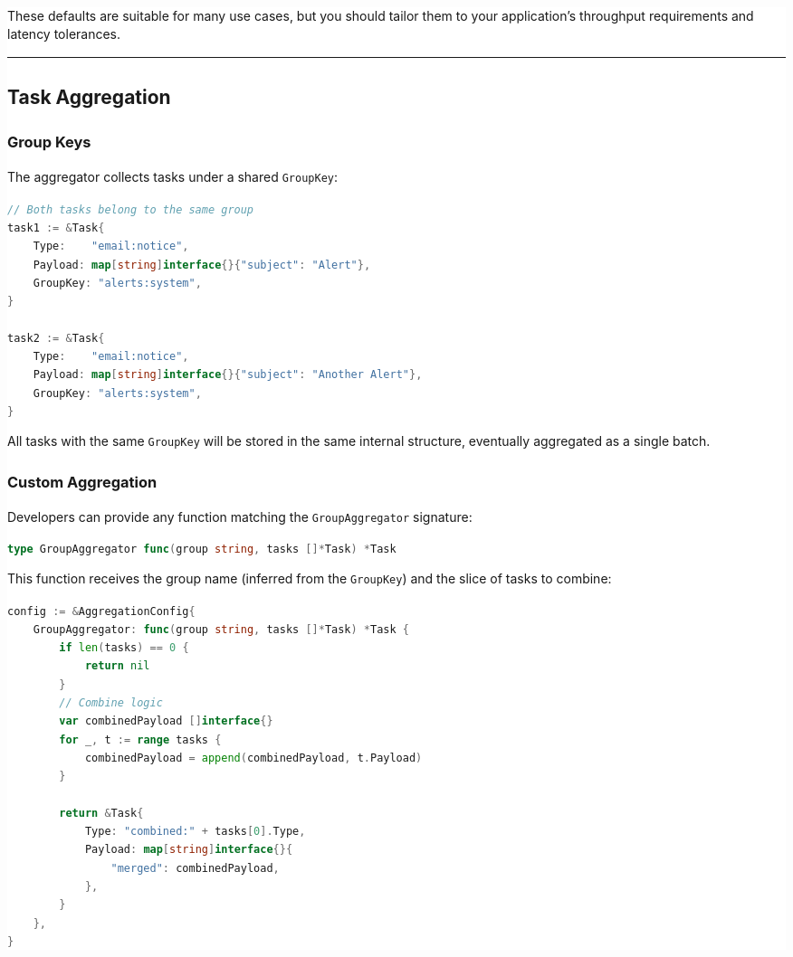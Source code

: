 These defaults are suitable for many use cases, but you should tailor them to your application’s throughput requirements and latency tolerances.

---

## Task Aggregation

### Group Keys

The aggregator collects tasks under a shared `GroupKey`:

```go
// Both tasks belong to the same group
task1 := &Task{
    Type:    "email:notice",
    Payload: map[string]interface{}{"subject": "Alert"},
    GroupKey: "alerts:system", 
}

task2 := &Task{
    Type:    "email:notice",
    Payload: map[string]interface{}{"subject": "Another Alert"},
    GroupKey: "alerts:system",
}
```

All tasks with the same `GroupKey` will be stored in the same internal structure, eventually aggregated as a single batch.

### Custom Aggregation

Developers can provide any function matching the `GroupAggregator` signature:

```go
type GroupAggregator func(group string, tasks []*Task) *Task
```

This function receives the group name (inferred from the `GroupKey`) and the slice of tasks to combine:

```go
config := &AggregationConfig{
    GroupAggregator: func(group string, tasks []*Task) *Task {
        if len(tasks) == 0 {
            return nil
        }
        // Combine logic
        var combinedPayload []interface{}
        for _, t := range tasks {
            combinedPayload = append(combinedPayload, t.Payload)
        }
        
        return &Task{
            Type: "combined:" + tasks[0].Type,
            Payload: map[string]interface{}{
                "merged": combinedPayload,
            },
        }
    },
}
```
